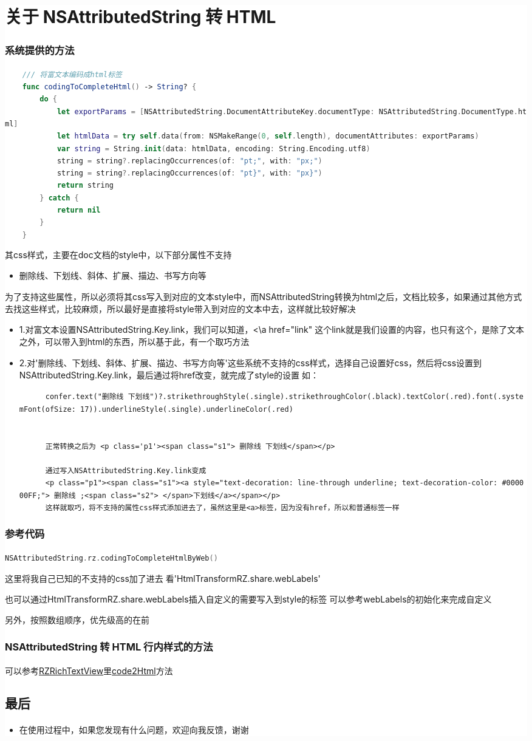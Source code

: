 # 关于 NSAttributedString 转 HTML

### 系统提供的方法
```swift
    /// 将富文本编码成html标签
    func codingToCompleteHtml() -> String? {
        do {
            let exportParams = [NSAttributedString.DocumentAttributeKey.documentType: NSAttributedString.DocumentType.html]
            let htmlData = try self.data(from: NSMakeRange(0, self.length), documentAttributes: exportParams)
            var string = String.init(data: htmlData, encoding: String.Encoding.utf8)
            string = string?.replacingOccurrences(of: "pt;", with: "px;")
            string = string?.replacingOccurrences(of: "pt}", with: "px}")
            return string
        } catch {
            return nil
        }
    }
```
其css样式，主要在doc文档的style中，以下部分属性不支持
* 删除线、下划线、斜体、扩展、描边、书写方向等

为了支持这些属性，所以必须将其css写入到对应的文本style中，而NSAttributedString转换为html之后，文档比较多，如果通过其他方式去找这些样式，比较麻烦，所以最好是直接将style带入到对应的文本中去，这样就比较好解决
* 1.对富文本设置NSAttributedString.Key.link，我们可以知道，\<\a href="link" 这个link就是我们设置的内容，也只有这个，是除了文本之外，可以带入到html的东西，所以基于此，有一个取巧方法
* 2.对'删除线、下划线、斜体、扩展、描边、书写方向等'这些系统不支持的css样式，选择自己设置好css，然后将css设置到NSAttributedString.Key.link，最后通过将href改变，就完成了style的设置
        如：

            confer.text("删除线 下划线")?.strikethroughStyle(.single).strikethroughColor(.black).textColor(.red).font(.systemFont(ofSize: 17)).underlineStyle(.single).underlineColor(.red)
        

            正常转换之后为 <p class='p1'><span class="s1"> 删除线 下划线</span></p>

            通过写入NSAttributedString.Key.link变成
            <p class="p1"><span class="s1"><a style="text-decoration: line-through underline; text-decoration-color: #000000FF;"> 删除线 ;<span class="s2"> </span>下划线</a></span></p>
            这样就取巧，将不支持的属性css样式添加进去了，虽然这里是<a>标签，因为没有href，所以和普通标签一样
        

### 参考代码
```swift 
NSAttributedString.rz.codingToCompleteHtmlByWeb()
```

这里将我自己已知的不支持的css加了进去
看'HtmlTransformRZ.share.webLabels'

也可以通过HtmlTransformRZ.share.webLabels插入自定义的需要写入到style的标签
可以参考webLabels的初始化来完成自定义

另外，按照数组顺序，优先级高的在前

### NSAttributedString 转 HTML 行内样式的方法

可以参考[RZRichTextView](https://github.com/rztime/RZRichTextView)里[code2Html](https://github.com/rztime/RZRichTextView/blob/master/RZRichTextView/Classes/RZHtml.swift)方法

## 最后
* 在使用过程中，如果您发现有什么问题，欢迎向我反馈，谢谢
